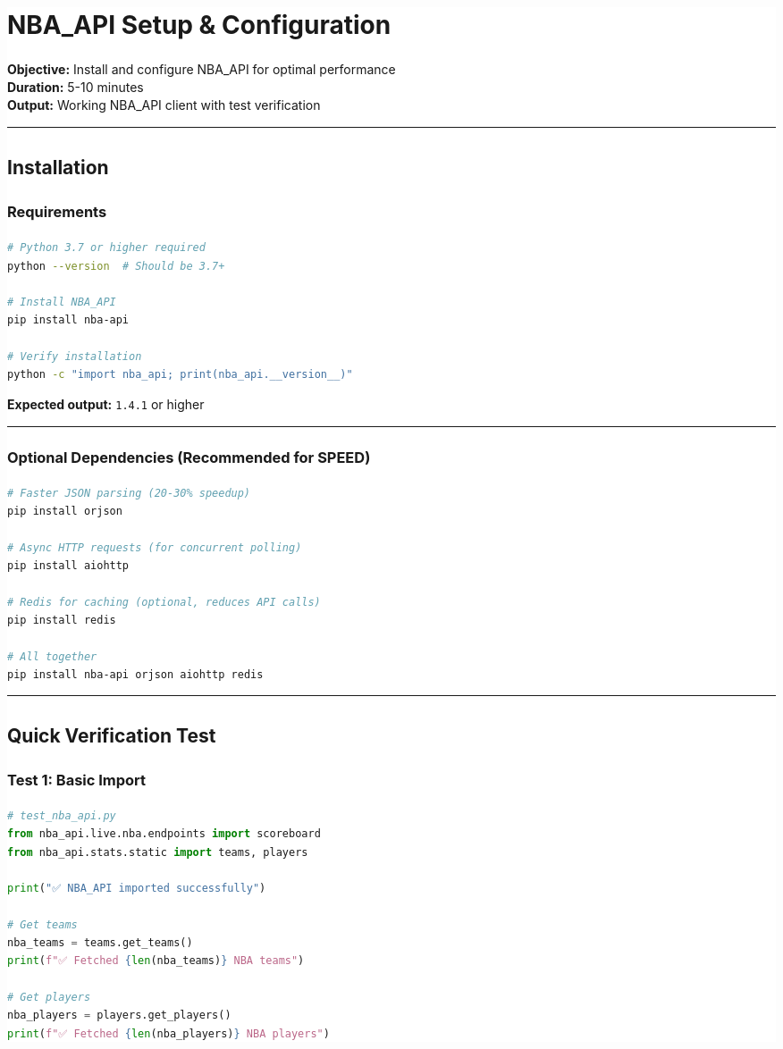 # NBA_API Setup & Configuration

**Objective:** Install and configure NBA_API for optimal performance  
**Duration:** 5-10 minutes  
**Output:** Working NBA_API client with test verification

---

## Installation

### Requirements

```bash
# Python 3.7 or higher required
python --version  # Should be 3.7+

# Install NBA_API
pip install nba-api

# Verify installation
python -c "import nba_api; print(nba_api.__version__)"
```

**Expected output:** `1.4.1` or higher

---

### Optional Dependencies (Recommended for SPEED)

```bash
# Faster JSON parsing (20-30% speedup)
pip install orjson

# Async HTTP requests (for concurrent polling)
pip install aiohttp

# Redis for caching (optional, reduces API calls)
pip install redis

# All together
pip install nba-api orjson aiohttp redis
```

---

## Quick Verification Test

### Test 1: Basic Import

```python
# test_nba_api.py
from nba_api.live.nba.endpoints import scoreboard
from nba_api.stats.static import teams, players

print("✅ NBA_API imported successfully")

# Get teams
nba_teams = teams.get_teams()
print(f"✅ Fetched {len(nba_teams)} NBA teams")

# Get players
nba_players = players.get_players()
print(f"✅ Fetched {len(nba_players)} NBA players")

```